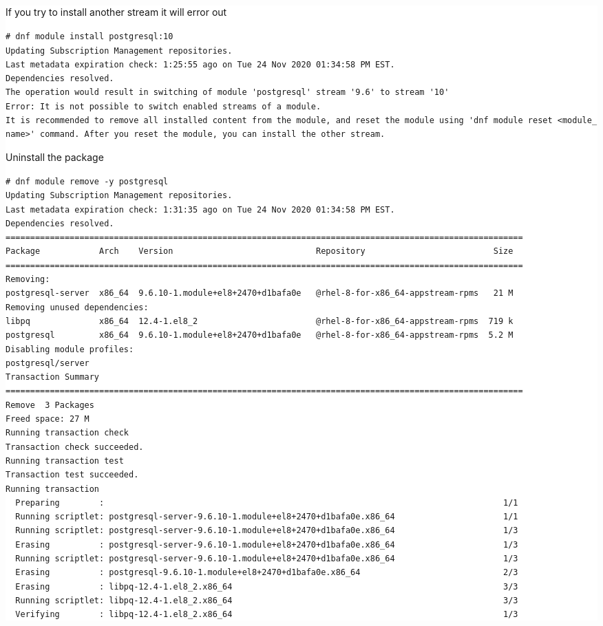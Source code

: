 If you try to install another stream it will error out

    # dnf module install postgresql:10
    Updating Subscription Management repositories.
    Last metadata expiration check: 1:25:55 ago on Tue 24 Nov 2020 01:34:58 PM EST.
    Dependencies resolved.
    The operation would result in switching of module 'postgresql' stream '9.6' to stream '10'
    Error: It is not possible to switch enabled streams of a module.
    It is recommended to remove all installed content from the module, and reset the module using 'dnf module reset <module_name>' command. After you reset the module, you can install the other stream.

Uninstall the package

    # dnf module remove -y postgresql
    Updating Subscription Management repositories.
    Last metadata expiration check: 1:31:35 ago on Tue 24 Nov 2020 01:34:58 PM EST.
    Dependencies resolved.
    =========================================================================================================
    Package            Arch    Version                             Repository                          Size
    =========================================================================================================
    Removing:
    postgresql-server  x86_64  9.6.10-1.module+el8+2470+d1bafa0e   @rhel-8-for-x86_64-appstream-rpms   21 M
    Removing unused dependencies:
    libpq              x86_64  12.4-1.el8_2                        @rhel-8-for-x86_64-appstream-rpms  719 k
    postgresql         x86_64  9.6.10-1.module+el8+2470+d1bafa0e   @rhel-8-for-x86_64-appstream-rpms  5.2 M
    Disabling module profiles:
    postgresql/server                                                                                       
    Transaction Summary
    =========================================================================================================
    Remove  3 Packages
    Freed space: 27 M
    Running transaction check
    Transaction check succeeded.
    Running transaction test
    Transaction test succeeded.
    Running transaction
      Preparing        :                                                                                 1/1  
      Running scriptlet: postgresql-server-9.6.10-1.module+el8+2470+d1bafa0e.x86_64                      1/1  
      Running scriptlet: postgresql-server-9.6.10-1.module+el8+2470+d1bafa0e.x86_64                      1/3  
      Erasing          : postgresql-server-9.6.10-1.module+el8+2470+d1bafa0e.x86_64                      1/3  
      Running scriptlet: postgresql-server-9.6.10-1.module+el8+2470+d1bafa0e.x86_64                      1/3  
      Erasing          : postgresql-9.6.10-1.module+el8+2470+d1bafa0e.x86_64                             2/3  
      Erasing          : libpq-12.4-1.el8_2.x86_64                                                       3/3  
      Running scriptlet: libpq-12.4-1.el8_2.x86_64                                                       3/3  
      Verifying        : libpq-12.4-1.el8_2.x86_64                                                       1/3  